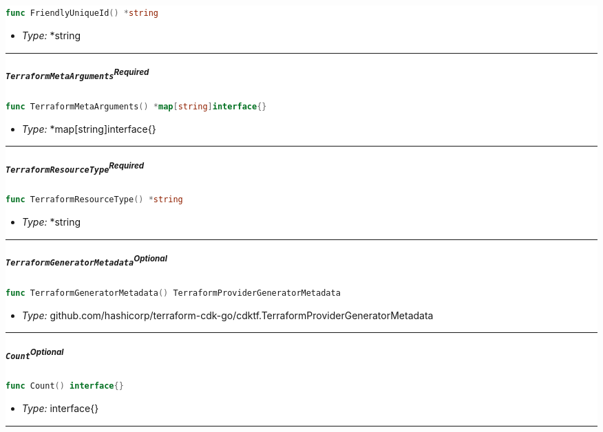 ```go
func FriendlyUniqueId() *string
```

- *Type:* *string

---

##### `TerraformMetaArguments`<sup>Required</sup> <a name="TerraformMetaArguments" id="@cdktf/provider-snowflake.dataSnowflakeTasks.DataSnowflakeTasks.property.terraformMetaArguments"></a>

```go
func TerraformMetaArguments() *map[string]interface{}
```

- *Type:* *map[string]interface{}

---

##### `TerraformResourceType`<sup>Required</sup> <a name="TerraformResourceType" id="@cdktf/provider-snowflake.dataSnowflakeTasks.DataSnowflakeTasks.property.terraformResourceType"></a>

```go
func TerraformResourceType() *string
```

- *Type:* *string

---

##### `TerraformGeneratorMetadata`<sup>Optional</sup> <a name="TerraformGeneratorMetadata" id="@cdktf/provider-snowflake.dataSnowflakeTasks.DataSnowflakeTasks.property.terraformGeneratorMetadata"></a>

```go
func TerraformGeneratorMetadata() TerraformProviderGeneratorMetadata
```

- *Type:* github.com/hashicorp/terraform-cdk-go/cdktf.TerraformProviderGeneratorMetadata

---

##### `Count`<sup>Optional</sup> <a name="Count" id="@cdktf/provider-snowflake.dataSnowflakeTasks.DataSnowflakeTasks.property.count"></a>

```go
func Count() interface{}
```

- *Type:* interface{}

---
